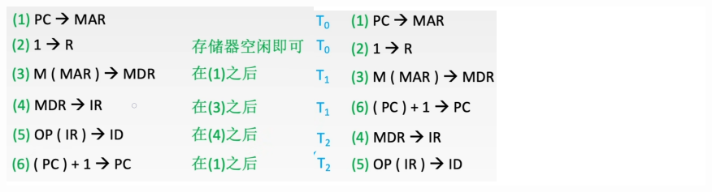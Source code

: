 <img src="image-20230802092427972.png" alt="image-20230802092427972" style="zoom:50%;" /><img src="image-20230802093334264.png" alt="image-20230802093334264" style="zoom:50%;" />